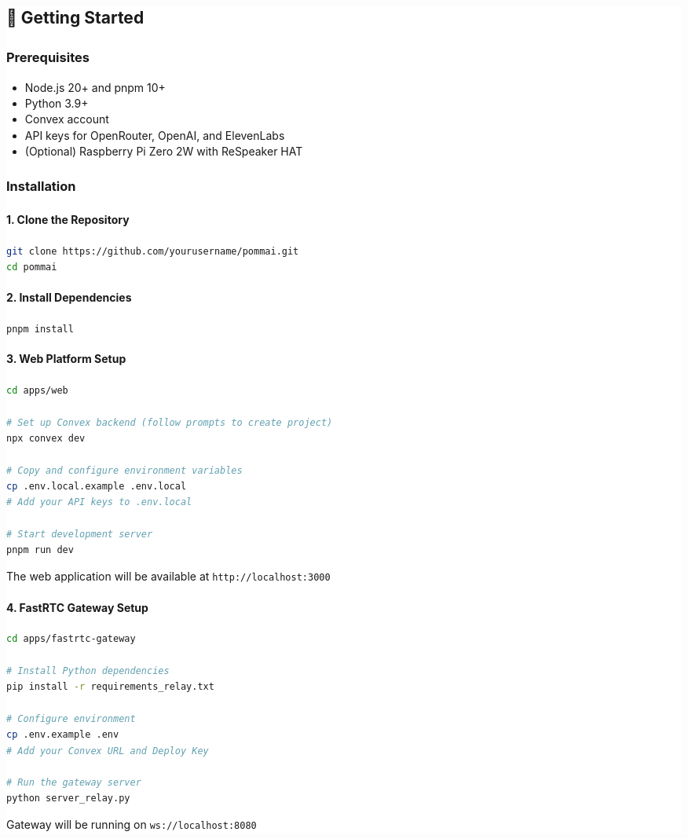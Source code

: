 ## 🚀 Getting Started

### Prerequisites
- Node.js 20+ and pnpm 10+
- Python 3.9+
- Convex account
- API keys for OpenRouter, OpenAI, and ElevenLabs
- (Optional) Raspberry Pi Zero 2W with ReSpeaker HAT

### Installation

#### 1. Clone the Repository
```bash
git clone https://github.com/yourusername/pommai.git
cd pommai
```

#### 2. Install Dependencies
```bash
pnpm install
```

#### 3. Web Platform Setup
```bash
cd apps/web

# Set up Convex backend (follow prompts to create project)
npx convex dev

# Copy and configure environment variables
cp .env.local.example .env.local
# Add your API keys to .env.local

# Start development server
pnpm run dev
```
The web application will be available at `http://localhost:3000`

#### 4. FastRTC Gateway Setup
```bash
cd apps/fastrtc-gateway

# Install Python dependencies
pip install -r requirements_relay.txt

# Configure environment
cp .env.example .env
# Add your Convex URL and Deploy Key

# Run the gateway server
python server_relay.py
```
Gateway will be running on `ws://localhost:8080`
